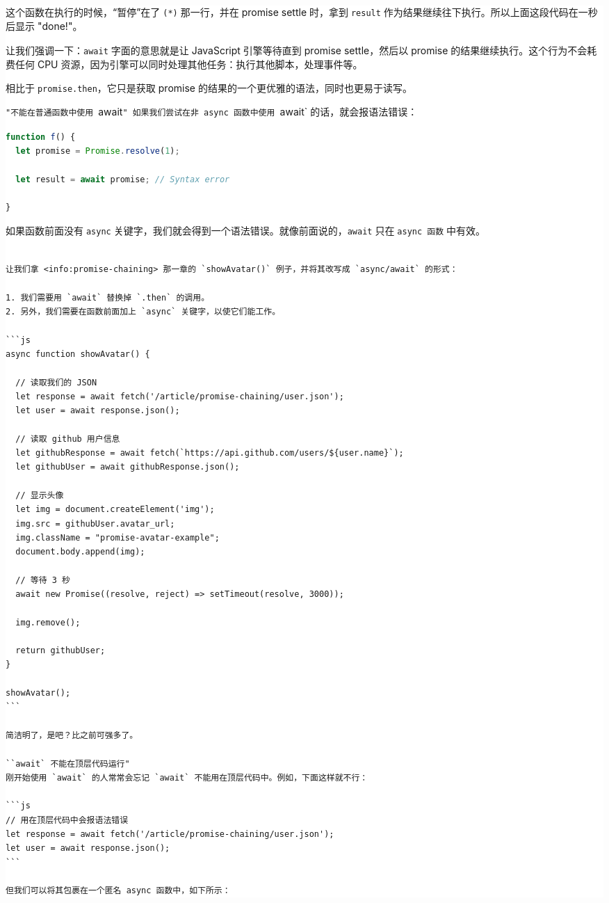 这个函数在执行的时候，“暂停”在了 `(*)` 那一行，并在 promise settle 时，拿到 `result` 作为结果继续往下执行。所以上面这段代码在一秒后显示 "done!"。

让我们强调一下：`await` 字面的意思就是让 JavaScript 引擎等待直到 promise settle，然后以 promise 的结果继续执行。这个行为不会耗费任何 CPU 资源，因为引擎可以同时处理其他任务：执行其他脚本，处理事件等。

相比于 `promise.then`，它只是获取 promise 的结果的一个更优雅的语法，同时也更易于读写。

`"不能在普通函数中使用 `await`"
如果我们尝试在非 async 函数中使用 `await` 的话，就会报语法错误：

```js
function f() {
  let promise = Promise.resolve(1);

  let result = await promise; // Syntax error

}
```

如果函数前面没有 `async` 关键字，我们就会得到一个语法错误。就像前面说的，`await` 只在 `async 函数` 中有效。
````

让我们拿 <info:promise-chaining> 那一章的 `showAvatar()` 例子，并将其改写成 `async/await` 的形式：

1. 我们需要用 `await` 替换掉 `.then` 的调用。
2. 另外，我们需要在函数前面加上 `async` 关键字，以使它们能工作。

```js
async function showAvatar() {

  // 读取我们的 JSON
  let response = await fetch('/article/promise-chaining/user.json');
  let user = await response.json();

  // 读取 github 用户信息
  let githubResponse = await fetch(`https://api.github.com/users/${user.name}`);
  let githubUser = await githubResponse.json();

  // 显示头像
  let img = document.createElement('img');
  img.src = githubUser.avatar_url;
  img.className = "promise-avatar-example";
  document.body.append(img);

  // 等待 3 秒
  await new Promise((resolve, reject) => setTimeout(resolve, 3000));

  img.remove();

  return githubUser;
}

showAvatar();
```

简洁明了，是吧？比之前可强多了。

``await` 不能在顶层代码运行"
刚开始使用 `await` 的人常常会忘记 `await` 不能用在顶层代码中。例如，下面这样就不行：

```js
// 用在顶层代码中会报语法错误
let response = await fetch('/article/promise-chaining/user.json');
let user = await response.json();
```

但我们可以将其包裹在一个匿名 async 函数中，如下所示：
````